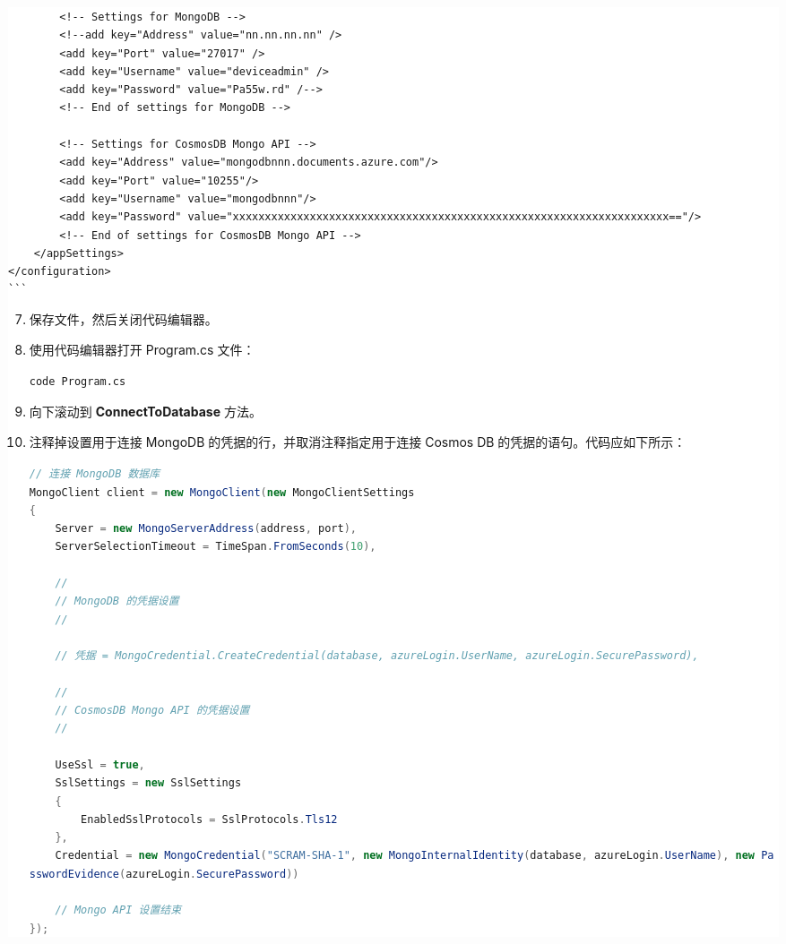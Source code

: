             <!-- Settings for MongoDB -->
            <!--add key="Address" value="nn.nn.nn.nn" />
            <add key="Port" value="27017" />
            <add key="Username" value="deviceadmin" />
            <add key="Password" value="Pa55w.rd" /-->
            <!-- End of settings for MongoDB -->

            <!-- Settings for CosmosDB Mongo API -->
            <add key="Address" value="mongodbnnn.documents.azure.com"/>
            <add key="Port" value="10255"/>
            <add key="Username" value="mongodbnnn"/>
            <add key="Password" value="xxxxxxxxxxxxxxxxxxxxxxxxxxxxxxxxxxxxxxxxxxxxxxxxxxxxxxxxxxxxxxxxxxxx=="/>
            <!-- End of settings for CosmosDB Mongo API -->
        </appSettings>
    </configuration>
    ```

7. 保存文件，然后关闭代码编辑器。

8. 使用代码编辑器打开 Program.cs 文件：

    ```bash
    code Program.cs
    ```

9. 向下滚动到 **ConnectToDatabase** 方法。
10. 注释掉设置用于连接 MongoDB 的凭据的行，并取消注释指定用于连接 Cosmos DB 的凭据的语句。代码应如下所示：

    ```C#
    // 连接 MongoDB 数据库
    MongoClient client = new MongoClient(new MongoClientSettings
    {
        Server = new MongoServerAddress(address, port),
        ServerSelectionTimeout = TimeSpan.FromSeconds(10),

        //
        // MongoDB 的凭据设置
        //

        // 凭据 = MongoCredential.CreateCredential(database, azureLogin.UserName, azureLogin.SecurePassword),

        //
        // CosmosDB Mongo API 的凭据设置
        //

        UseSsl = true,
        SslSettings = new SslSettings
        {
            EnabledSslProtocols = SslProtocols.Tls12
        },
        Credential = new MongoCredential("SCRAM-SHA-1", new MongoInternalIdentity(database, azureLogin.UserName), new PasswordEvidence(azureLogin.SecurePassword))

        // Mongo API 设置结束 
    });
